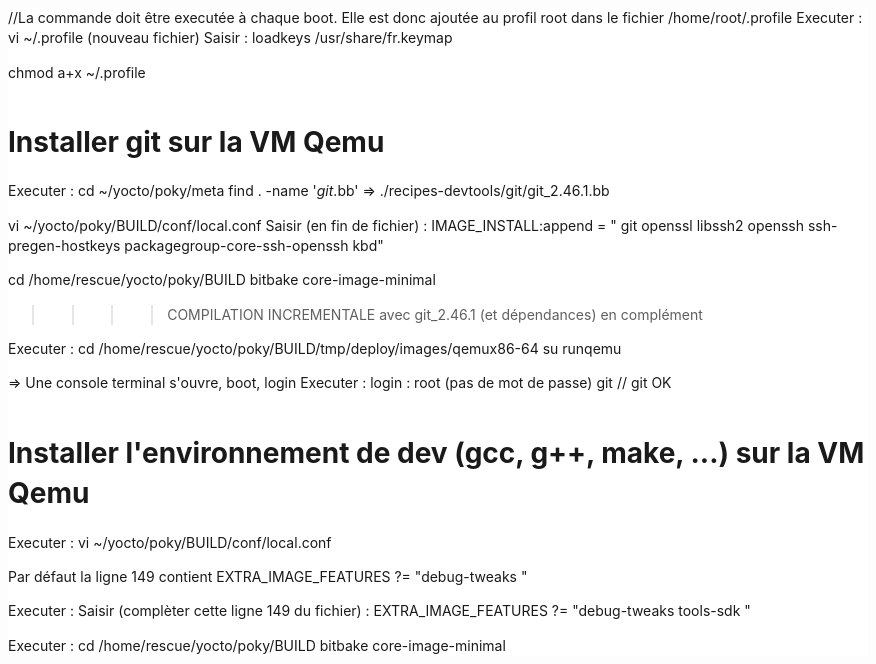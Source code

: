 //La commande doit être executée à chaque boot. Elle est donc ajoutée au profil root dans le fichier /home/root/.profile
Executer :
  vi ~/.profile  (nouveau fichier)
  Saisir :
    loadkeys /usr/share/fr.keymap
  
  chmod a+x ~/.profile


# Installer git sur la VM Qemu

Executer :
  cd ~/yocto/poky/meta
  find . -name '*git*.bb'
    => ./recipes-devtools/git/git_2.46.1.bb

  vi ~/yocto/poky/BUILD/conf/local.conf
  Saisir (en fin de fichier) :
    IMAGE_INSTALL:append = " git openssl libssh2 openssh ssh-pregen-hostkeys packagegroup-core-ssh-openssh kbd"


  cd /home/rescue/yocto/poky/BUILD
  bitbake core-image-minimal


>>>> COMPILATION INCREMENTALE avec git_2.46.1 (et dépendances) en complément

Executer :
  cd /home/rescue/yocto/poky/BUILD/tmp/deploy/images/qemux86-64
  su
  runqemu

=> Une console terminal s'ouvre, boot, login
Executer :
  login : root (pas de mot de passe)
  git          // git OK


# Installer l'environnement de dev (gcc, g++, make, ...) sur la VM Qemu

Executer :
  vi ~/yocto/poky/BUILD/conf/local.conf

Par défaut la ligne 149 contient EXTRA_IMAGE_FEATURES ?= "debug-tweaks "

Executer :
  Saisir (complèter cette ligne 149 du fichier) :
    EXTRA_IMAGE_FEATURES ?= "debug-tweaks tools-sdk "


Executer :
  cd /home/rescue/yocto/poky/BUILD
  bitbake core-image-minimal
